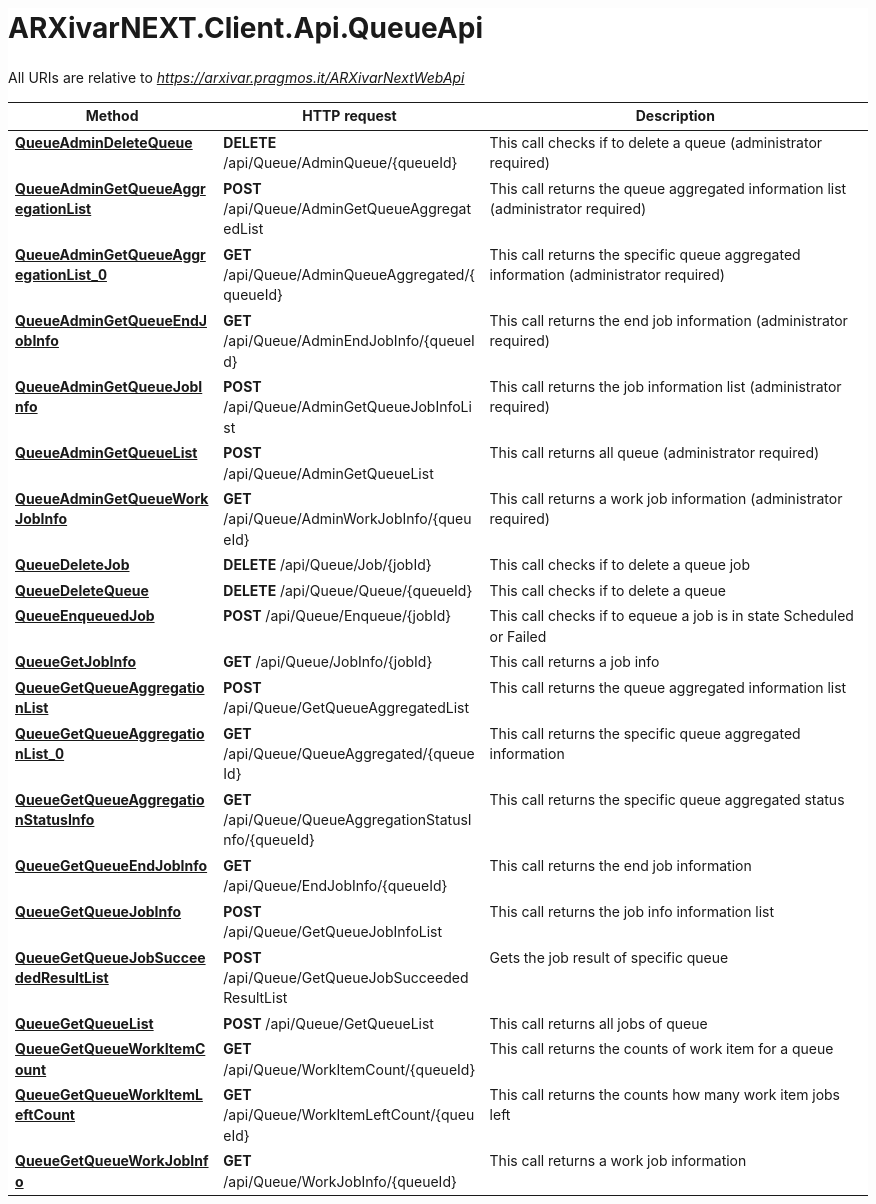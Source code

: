 # ARXivarNEXT.Client.Api.QueueApi

All URIs are relative to *https://arxivar.pragmos.it/ARXivarNextWebApi*

Method | HTTP request | Description
------------- | ------------- | -------------
[**QueueAdminDeleteQueue**](QueueApi.md#queueadmindeletequeue) | **DELETE** /api/Queue/AdminQueue/{queueId} | This call checks if to delete a queue (administrator required)
[**QueueAdminGetQueueAggregationList**](QueueApi.md#queueadmingetqueueaggregationlist) | **POST** /api/Queue/AdminGetQueueAggregatedList | This call returns the queue aggregated information list  (administrator required)
[**QueueAdminGetQueueAggregationList_0**](QueueApi.md#queueadmingetqueueaggregationlist_0) | **GET** /api/Queue/AdminQueueAggregated/{queueId} | This call returns the specific queue aggregated information (administrator required)
[**QueueAdminGetQueueEndJobInfo**](QueueApi.md#queueadmingetqueueendjobinfo) | **GET** /api/Queue/AdminEndJobInfo/{queueId} | This call returns the end job information (administrator required)
[**QueueAdminGetQueueJobInfo**](QueueApi.md#queueadmingetqueuejobinfo) | **POST** /api/Queue/AdminGetQueueJobInfoList | This call returns the job information list (administrator required)
[**QueueAdminGetQueueList**](QueueApi.md#queueadmingetqueuelist) | **POST** /api/Queue/AdminGetQueueList | This call returns all queue (administrator required)
[**QueueAdminGetQueueWorkJobInfo**](QueueApi.md#queueadmingetqueueworkjobinfo) | **GET** /api/Queue/AdminWorkJobInfo/{queueId} | This call returns a work job information (administrator required)
[**QueueDeleteJob**](QueueApi.md#queuedeletejob) | **DELETE** /api/Queue/Job/{jobId} | This call checks if to delete a queue job
[**QueueDeleteQueue**](QueueApi.md#queuedeletequeue) | **DELETE** /api/Queue/Queue/{queueId} | This call checks if to delete a queue
[**QueueEnqueuedJob**](QueueApi.md#queueenqueuedjob) | **POST** /api/Queue/Enqueue/{jobId} | This call checks if to equeue a job is in state Scheduled or Failed
[**QueueGetJobInfo**](QueueApi.md#queuegetjobinfo) | **GET** /api/Queue/JobInfo/{jobId} | This call returns a job info
[**QueueGetQueueAggregationList**](QueueApi.md#queuegetqueueaggregationlist) | **POST** /api/Queue/GetQueueAggregatedList | This call returns the queue aggregated information list
[**QueueGetQueueAggregationList_0**](QueueApi.md#queuegetqueueaggregationlist_0) | **GET** /api/Queue/QueueAggregated/{queueId} | This call returns the specific queue aggregated information
[**QueueGetQueueAggregationStatusInfo**](QueueApi.md#queuegetqueueaggregationstatusinfo) | **GET** /api/Queue/QueueAggregationStatusInfo/{queueId} | This call returns the specific queue aggregated status
[**QueueGetQueueEndJobInfo**](QueueApi.md#queuegetqueueendjobinfo) | **GET** /api/Queue/EndJobInfo/{queueId} | This call returns the end job information
[**QueueGetQueueJobInfo**](QueueApi.md#queuegetqueuejobinfo) | **POST** /api/Queue/GetQueueJobInfoList | This call returns the job info information list
[**QueueGetQueueJobSucceededResultList**](QueueApi.md#queuegetqueuejobsucceededresultlist) | **POST** /api/Queue/GetQueueJobSucceededResultList | Gets the job result of specific queue
[**QueueGetQueueList**](QueueApi.md#queuegetqueuelist) | **POST** /api/Queue/GetQueueList | This call returns all jobs of queue
[**QueueGetQueueWorkItemCount**](QueueApi.md#queuegetqueueworkitemcount) | **GET** /api/Queue/WorkItemCount/{queueId} | This call returns the counts of work item for a queue
[**QueueGetQueueWorkItemLeftCount**](QueueApi.md#queuegetqueueworkitemleftcount) | **GET** /api/Queue/WorkItemLeftCount/{queueId} | This call returns the counts how many work item jobs left
[**QueueGetQueueWorkJobInfo**](QueueApi.md#queuegetqueueworkjobinfo) | **GET** /api/Queue/WorkJobInfo/{queueId} | This call returns a work job information
